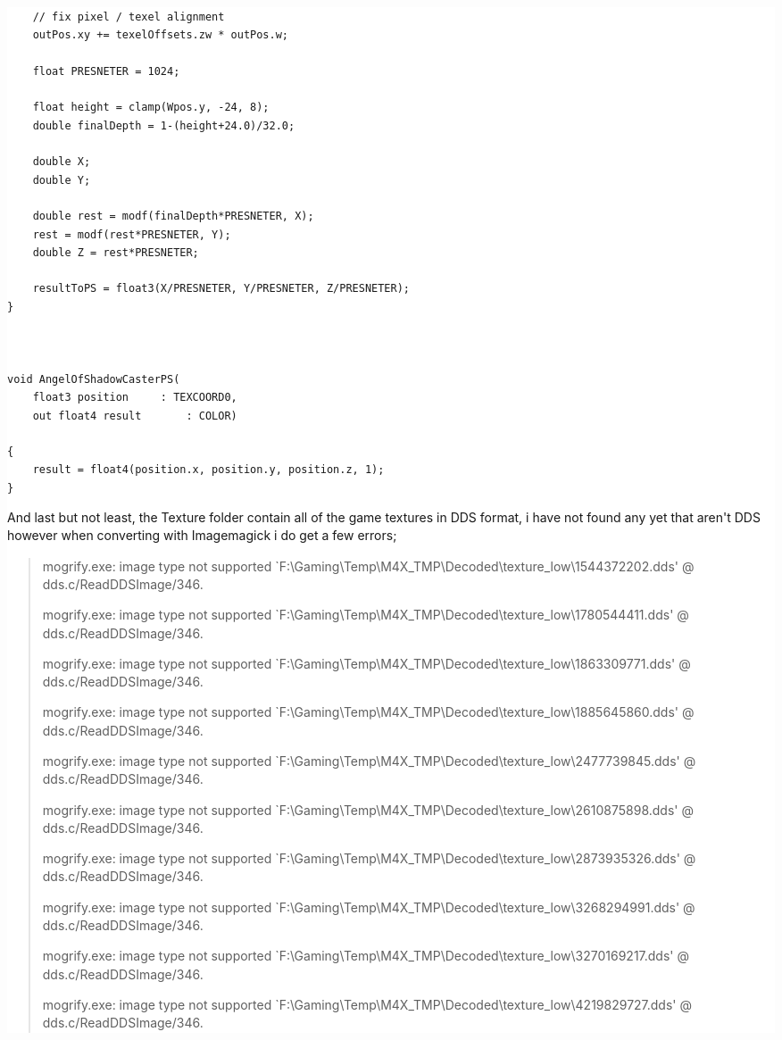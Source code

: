 ```
	// fix pixel / texel alignment
	outPos.xy += texelOffsets.zw * outPos.w;
	
	float PRESNETER = 1024;
	
	float height = clamp(Wpos.y, -24, 8);
	double finalDepth = 1-(height+24.0)/32.0;
	
	double X;
	double Y;
	
	double rest = modf(finalDepth*PRESNETER, X);	
	rest = modf(rest*PRESNETER, Y);	
	double Z = rest*PRESNETER;
	
	resultToPS = float3(X/PRESNETER, Y/PRESNETER, Z/PRESNETER);		
}



void AngelOfShadowCasterPS(	
	float3 position		: TEXCOORD0,		
	out float4 result		: COLOR)
	
{	
	result = float4(position.x, position.y, position.z, 1);				
}

```


And last but not least, the Texture folder contain all of the game textures in DDS format, i have not found any yet that aren't DDS however when converting with Imagemagick i do get a few errors;

> mogrify.exe: image type not supported `F:\Gaming\Temp\M4X_TMP\Decoded\texture_low\1544372202.dds' @ dds.c/ReadDDSImage/346.
>
> mogrify.exe: image type not supported `F:\Gaming\Temp\M4X_TMP\Decoded\texture_low\1780544411.dds' @ dds.c/ReadDDSImage/346.
>
> mogrify.exe: image type not supported `F:\Gaming\Temp\M4X_TMP\Decoded\texture_low\1863309771.dds' @ dds.c/ReadDDSImage/346.
>
> mogrify.exe: image type not supported `F:\Gaming\Temp\M4X_TMP\Decoded\texture_low\1885645860.dds' @ dds.c/ReadDDSImage/346.
>
> mogrify.exe: image type not supported `F:\Gaming\Temp\M4X_TMP\Decoded\texture_low\2477739845.dds' @ dds.c/ReadDDSImage/346.
>
> mogrify.exe: image type not supported `F:\Gaming\Temp\M4X_TMP\Decoded\texture_low\2610875898.dds' @ dds.c/ReadDDSImage/346.
>
> mogrify.exe: image type not supported `F:\Gaming\Temp\M4X_TMP\Decoded\texture_low\2873935326.dds' @ dds.c/ReadDDSImage/346.
>
> mogrify.exe: image type not supported `F:\Gaming\Temp\M4X_TMP\Decoded\texture_low\3268294991.dds' @ dds.c/ReadDDSImage/346.
>
> mogrify.exe: image type not supported `F:\Gaming\Temp\M4X_TMP\Decoded\texture_low\3270169217.dds' @ dds.c/ReadDDSImage/346.
>
> mogrify.exe: image type not supported `F:\Gaming\Temp\M4X_TMP\Decoded\texture_low\4219829727.dds' @ dds.c/ReadDDSImage/346.
>